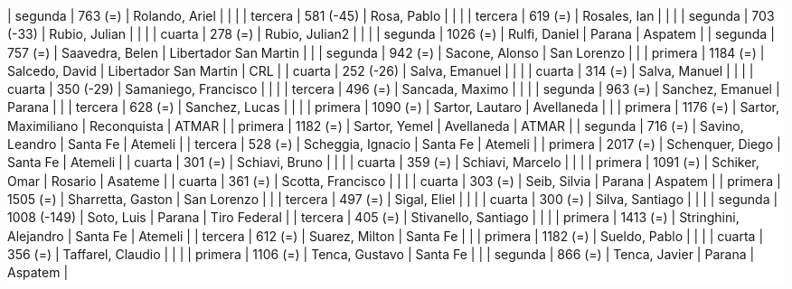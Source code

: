 |   segunda   |     763 (=)      |       Rolando, Ariel       |                       |              |
|   tercera   |    581 (-45)     |        Rosa, Pablo         |                       |              |
|   tercera   |     619 (=)      |        Rosales, Ian        |                       |              |
|   segunda   |    703 (-33)     |       Rubio, Julian        |                       |              |
|   cuarta    |     278 (=)      |       Rubio, Julian2       |                       |              |
|   segunda   |     1026 (=)     |       Rulfi, Daniel        |        Parana         |   Aspatem    |
|   segunda   |     757 (=)      |      Saavedra, Belen       | Libertador San Martin |              |
|   segunda   |     942 (=)      |       Sacone, Alonso       |      San Lorenzo      |              |
|   primera   |     1184 (=)     |       Salcedo, David       | Libertador San Martin |     CRL      |
|   cuarta    |    252 (-26)     |       Salva, Emanuel       |                       |              |
|   cuarta    |     314 (=)      |       Salva, Manuel        |                       |              |
|   cuarta    |    350 (-29)     |    Samaniego, Francisco    |                       |              |
|   tercera   |     496 (=)      |      Sancada, Maximo       |                       |              |
|   segunda   |     963 (=)      |      Sanchez, Emanuel      |        Parana         |              |
|   tercera   |     628 (=)      |       Sanchez, Lucas       |                       |              |
|   primera   |     1090 (=)     |      Sartor, Lautaro       |      Avellaneda       |              |
|   primera   |     1176 (=)     |    Sartor, Maximiliano     |      Reconquista      |    ATMAR     |
|   primera   |     1182 (=)     |       Sartor, Yemel        |      Avellaneda       |    ATMAR     |
|   segunda   |     716 (=)      |      Savino, Leandro       |       Santa Fe        |   Atemeli    |
|   tercera   |     528 (=)      |     Scheggia, Ignacio      |       Santa Fe        |   Atemeli    |
|   primera   |     2017 (=)     |      Schenquer, Diego      |       Santa Fe        |   Atemeli    |
|   cuarta    |     301 (=)      |       Schiavi, Bruno       |                       |              |
|   cuarta    |     359 (=)      |      Schiavi, Marcelo      |                       |              |
|   primera   |     1091 (=)     |       Schiker, Omar        |        Rosario        |   Asateme    |
|   cuarta    |     361 (=)      |     Scotta, Francisco      |                       |              |
|   cuarta    |     303 (=)      |        Seib, Silvia        |        Parana         |   Aspatem    |
|   primera   |     1505 (=)     |     Sharretta, Gaston      |      San Lorenzo      |              |
|   tercera   |     497 (=)      |        Sigal, Eliel        |                       |              |
|   cuarta    |     300 (=)      |      Silva, Santiago       |                       |              |
|   segunda   |   1008 (-149)    |         Soto, Luis         |        Parana         | Tiro Federal |
|   tercera   |     405 (=)      |    Stivanello, Santiago    |                       |              |
|   primera   |     1413 (=)     |   Stringhini, Alejandro    |       Santa Fe        |   Atemeli    |
|   tercera   |     612 (=)      |       Suarez, Milton       |       Santa Fe        |              |
|   primera   |     1182 (=)     |       Sueldo, Pablo        |                       |              |
|   cuarta    |     356 (=)      |     Taffarel, Claudio      |                       |              |
|   primera   |     1106 (=)     |       Tenca, Gustavo       |       Santa Fe        |              |
|   segunda   |     866 (=)      |       Tenca, Javier        |        Parana         |   Aspatem    |